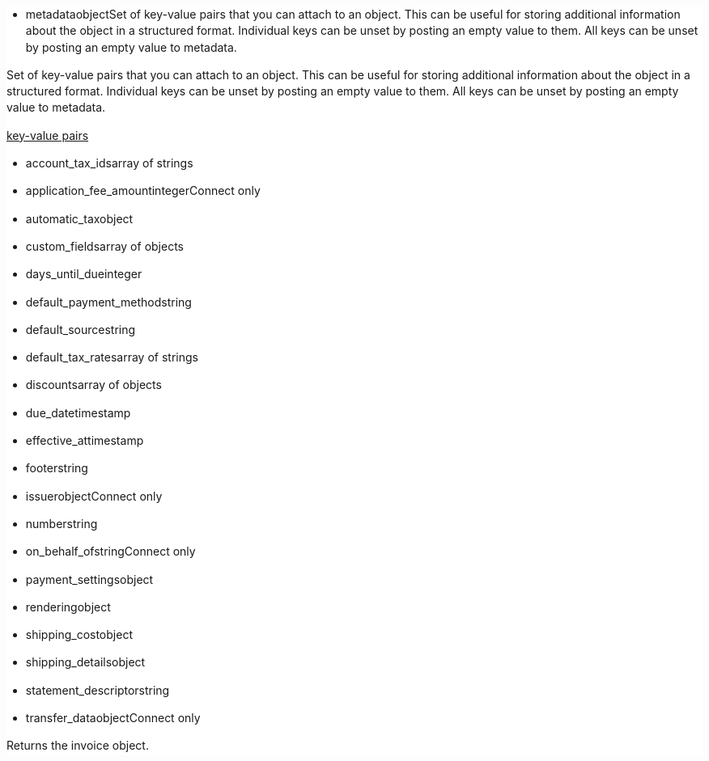 - metadataobjectSet of key-value pairs that you can attach to an object. This can be useful for storing additional information about the object in a structured format. Individual keys can be unset by posting an empty value to them. All keys can be unset by posting an empty value to metadata.

Set of key-value pairs that you can attach to an object. This can be useful for storing additional information about the object in a structured format. Individual keys can be unset by posting an empty value to them. All keys can be unset by posting an empty value to metadata.

[key-value pairs](/api/metadata)

- account_tax_idsarray of strings

- application_fee_amountintegerConnect only

- automatic_taxobject

- custom_fieldsarray of objects

- days_until_dueinteger

- default_payment_methodstring

- default_sourcestring

- default_tax_ratesarray of strings

- discountsarray of objects

- due_datetimestamp

- effective_attimestamp

- footerstring

- issuerobjectConnect only

- numberstring

- on_behalf_ofstringConnect only

- payment_settingsobject

- renderingobject

- shipping_costobject

- shipping_detailsobject

- statement_descriptorstring

- transfer_dataobjectConnect only

Returns the invoice object.
